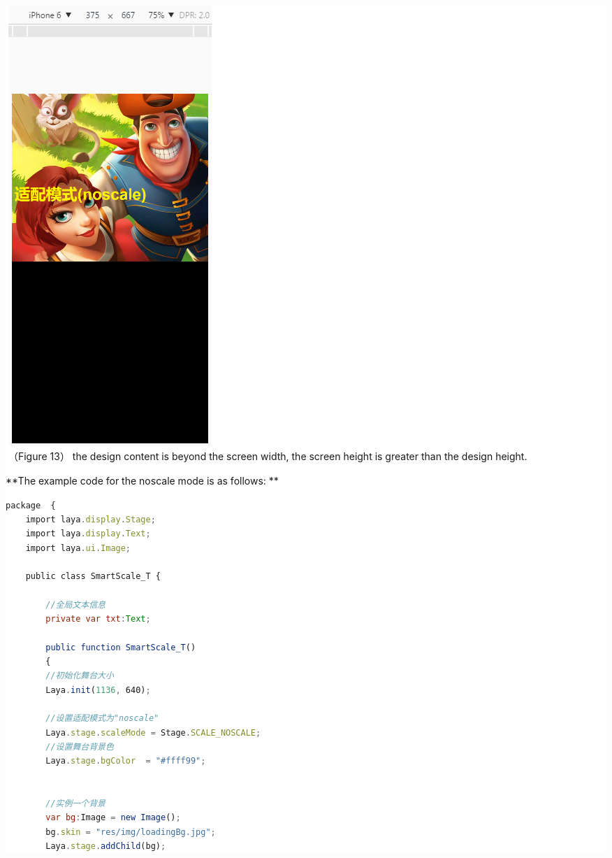 ​        ![13.png](img/13.png)<br/>
​        （Figure  13） the design content is beyond the screen width, the screen height is greater than the design height.



**The example code for the noscale mode is as follows: **

```javascript
package  {
    import laya.display.Stage;
    import laya.display.Text;
    import laya.ui.Image;
      
    public class SmartScale_T {

        //全局文本信息
        private var txt:Text;
          
        public function SmartScale_T() 
        {
        //初始化舞台大小
        Laya.init(1136, 640);
          
        //设置适配模式为"noscale"
        Laya.stage.scaleMode = Stage.SCALE_NOSCALE;
        //设置舞台背景色
        Laya.stage.bgColor  = "#ffff99";
  
  
        //实例一个背景
        var bg:Image = new Image();
        bg.skin = "res/img/loadingBg.jpg";
        Laya.stage.addChild(bg);
```